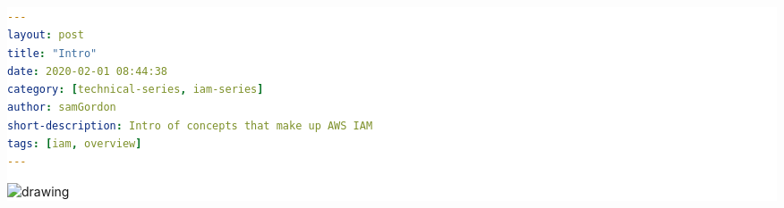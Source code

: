 ```yaml
---
layout: post
title: "Intro"
date: 2020-02-01 08:44:38
category: [technical-series, iam-series]
author: samGordon
short-description: Intro of concepts that make up AWS IAM
tags: [iam, overview]
---
```


<img src="{{ site.baseurl }}/assets/images/conceptual-series/iam/overview.jpg" alt="drawing" style="width:100%;"/>
